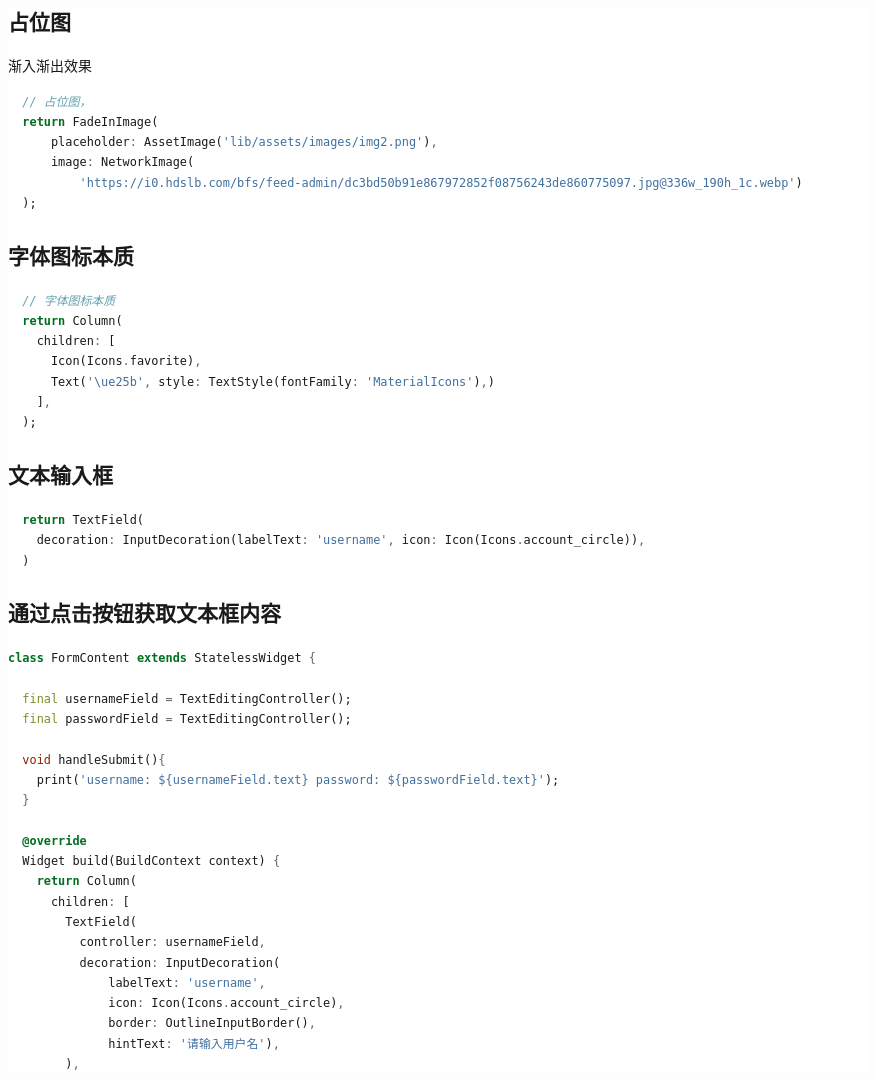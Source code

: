 


## 占位图

渐入渐出效果

```Dart
  // 占位图，
  return FadeInImage(
      placeholder: AssetImage('lib/assets/images/img2.png'),
      image: NetworkImage(
          'https://i0.hdslb.com/bfs/feed-admin/dc3bd50b91e867972852f08756243de860775097.jpg@336w_190h_1c.webp')
  );
```




## 字体图标本质

```Dart
  // 字体图标本质
  return Column(
    children: [
      Icon(Icons.favorite),
      Text('\ue25b', style: TextStyle(fontFamily: 'MaterialIcons'),)
    ],
  );
```




## 文本输入框

```Dart
  return TextField(
    decoration: InputDecoration(labelText: 'username', icon: Icon(Icons.account_circle)),
  )
```




## 通过点击按钮获取文本框内容

```Dart
class FormContent extends StatelessWidget {

  final usernameField = TextEditingController();
  final passwordField = TextEditingController();

  void handleSubmit(){
    print('username: ${usernameField.text} password: ${passwordField.text}');
  }

  @override
  Widget build(BuildContext context) {
    return Column(
      children: [
        TextField(
          controller: usernameField,
          decoration: InputDecoration(
              labelText: 'username',
              icon: Icon(Icons.account_circle),
              border: OutlineInputBorder(),
              hintText: '请输入用户名'),
        ),
```